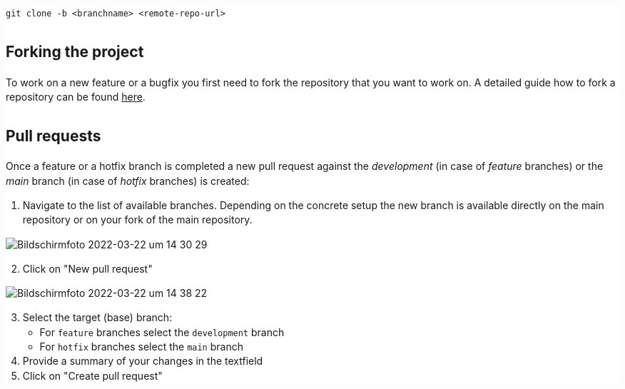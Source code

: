 `git clone -b <branchname> <remote-repo-url>`

## Forking the project
To work on a new feature or a bugfix you first need to fork the repository that you want to work on. A detailed guide how to fork a repository can be found [here](https://docs.github.com/en/get-started/quickstart/fork-a-repo).

## Pull requests
Once a feature or a hotfix branch is completed a new pull request against the _development_ (in case of _feature_ branches) or the _main_ branch (in case of _hotfix_ branches) is created:

1.  Navigate to the list of available branches. Depending on the concrete setup the new branch is available directly on the main repository or on your fork of the main repository.

<img width="1233" alt="Bildschirmfoto 2022-03-22 um 14 30 29" src="https://user-images.githubusercontent.com/2427039/159494521-b5566dfc-0809-48a8-bc0e-071a69ec29ce.png">

2. Click on "New pull request"
<img width="1345" alt="Bildschirmfoto 2022-03-22 um 14 38 22" src="https://user-images.githubusercontent.com/2427039/159494412-57e45c2a-2e5d-4cb4-bb8c-dc45d14b82b6.png">

3. Select the target (base) branch:
   * For `feature` branches select the `development` branch
   * For `hotfix` branches select the `main` branch
4. Provide a summary of your changes in the textfield
5. Click on "Create pull request"
